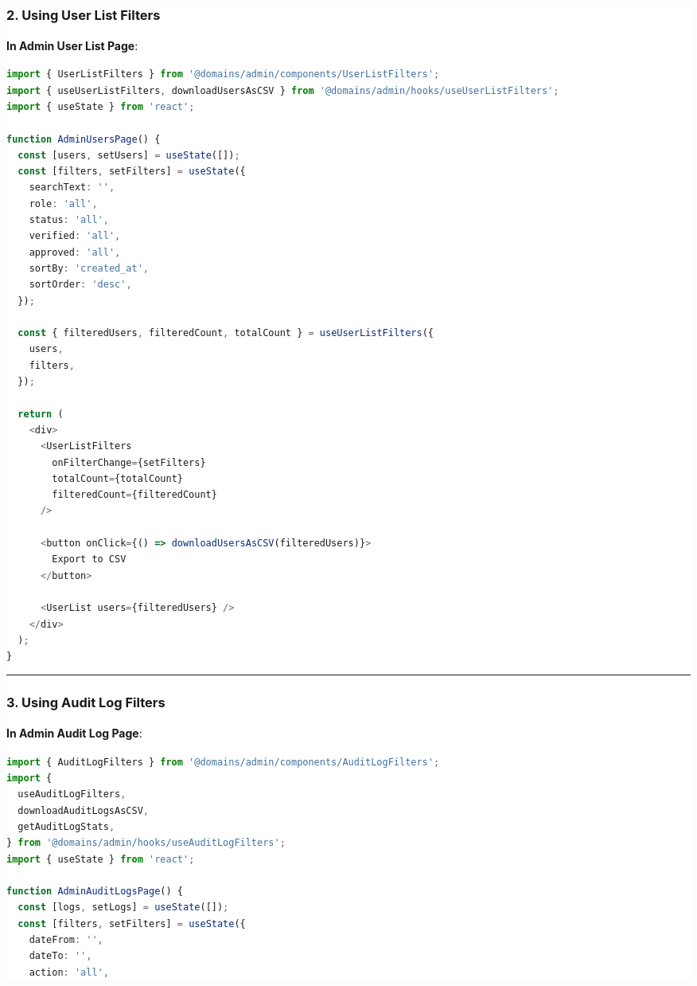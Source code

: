 
### 2. Using User List Filters

**In Admin User List Page**:

```typescript
import { UserListFilters } from '@domains/admin/components/UserListFilters';
import { useUserListFilters, downloadUsersAsCSV } from '@domains/admin/hooks/useUserListFilters';
import { useState } from 'react';

function AdminUsersPage() {
  const [users, setUsers] = useState([]);
  const [filters, setFilters] = useState({
    searchText: '',
    role: 'all',
    status: 'all',
    verified: 'all',
    approved: 'all',
    sortBy: 'created_at',
    sortOrder: 'desc',
  });

  const { filteredUsers, filteredCount, totalCount } = useUserListFilters({
    users,
    filters,
  });

  return (
    <div>
      <UserListFilters
        onFilterChange={setFilters}
        totalCount={totalCount}
        filteredCount={filteredCount}
      />

      <button onClick={() => downloadUsersAsCSV(filteredUsers)}>
        Export to CSV
      </button>

      <UserList users={filteredUsers} />
    </div>
  );
}
```

---

### 3. Using Audit Log Filters

**In Admin Audit Log Page**:

```typescript
import { AuditLogFilters } from '@domains/admin/components/AuditLogFilters';
import {
  useAuditLogFilters,
  downloadAuditLogsAsCSV,
  getAuditLogStats,
} from '@domains/admin/hooks/useAuditLogFilters';
import { useState } from 'react';

function AdminAuditLogsPage() {
  const [logs, setLogs] = useState([]);
  const [filters, setFilters] = useState({
    dateFrom: '',
    dateTo: '',
    action: 'all',
```